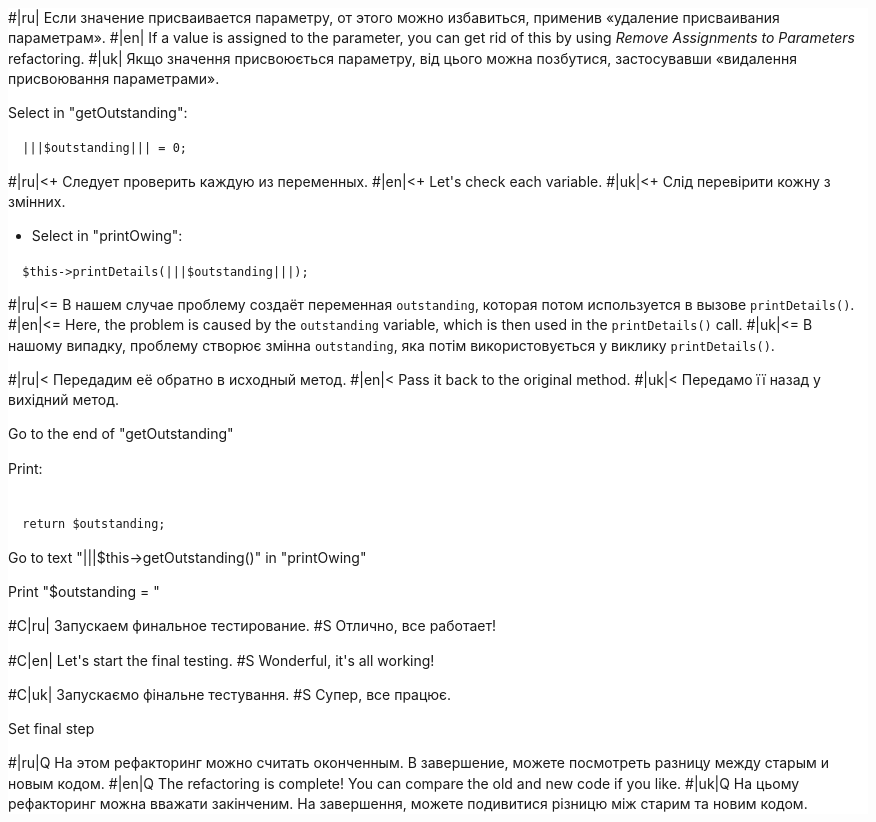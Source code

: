#|ru| Если значение присваивается параметру, от этого можно избавиться, применив «удаление присваивания параметрам».
#|en| If a value is assigned to the parameter, you can get rid of this by using <i>Remove Assignments to Parameters</i> refactoring.
#|uk| Якщо значення присвоюється параметру, від цього можна позбутися, застосувавши «видалення присвоювання параметрами».

Select in "getOutstanding":
```
  |||$outstanding||| = 0;
```

#|ru|<+ Следует проверить каждую из переменных.
#|en|<+ Let's check each variable.
#|uk|<+ Слід перевірити кожну з змінних.

+ Select in "printOwing":
```
  $this->printDetails(|||$outstanding|||);
```

#|ru|<= В нашем случае проблему создаёт переменная <code>outstanding</code>, которая потом используется в вызове <code>printDetails()</code>.
#|en|<= Here, the problem is caused by the <code>outstanding</code> variable, which is then used in the <code>printDetails()</code> call.
#|uk|<= В нашому випадку, проблему створює змінна <code>outstanding</code>, яка потім використовується у виклику <code>printDetails()</code>.

#|ru|< Передадим её обратно в исходный метод.
#|en|< Pass it back to the original method.
#|uk|< Передамо її назад у вихідний метод.

Go to the end of "getOutstanding"

Print:
```

  return $outstanding;
```

Go to text "|||$this->getOutstanding()" in "printOwing"

Print "$outstanding = "

#C|ru| Запускаем финальное тестирование.
#S Отлично, все работает!

#C|en| Let's start the final testing.
#S Wonderful, it's all working!

#C|uk| Запускаємо фінальне тестування.
#S Супер, все працює.

Set final step

#|ru|Q На этом рефакторинг можно считать оконченным. В завершение, можете посмотреть разницу между старым и новым кодом.
#|en|Q The refactoring is complete! You can compare the old and new code if you like.
#|uk|Q На цьому рефакторинг можна вважати закінченим. На завершення, можете подивитися різницю між старим та новим кодом.